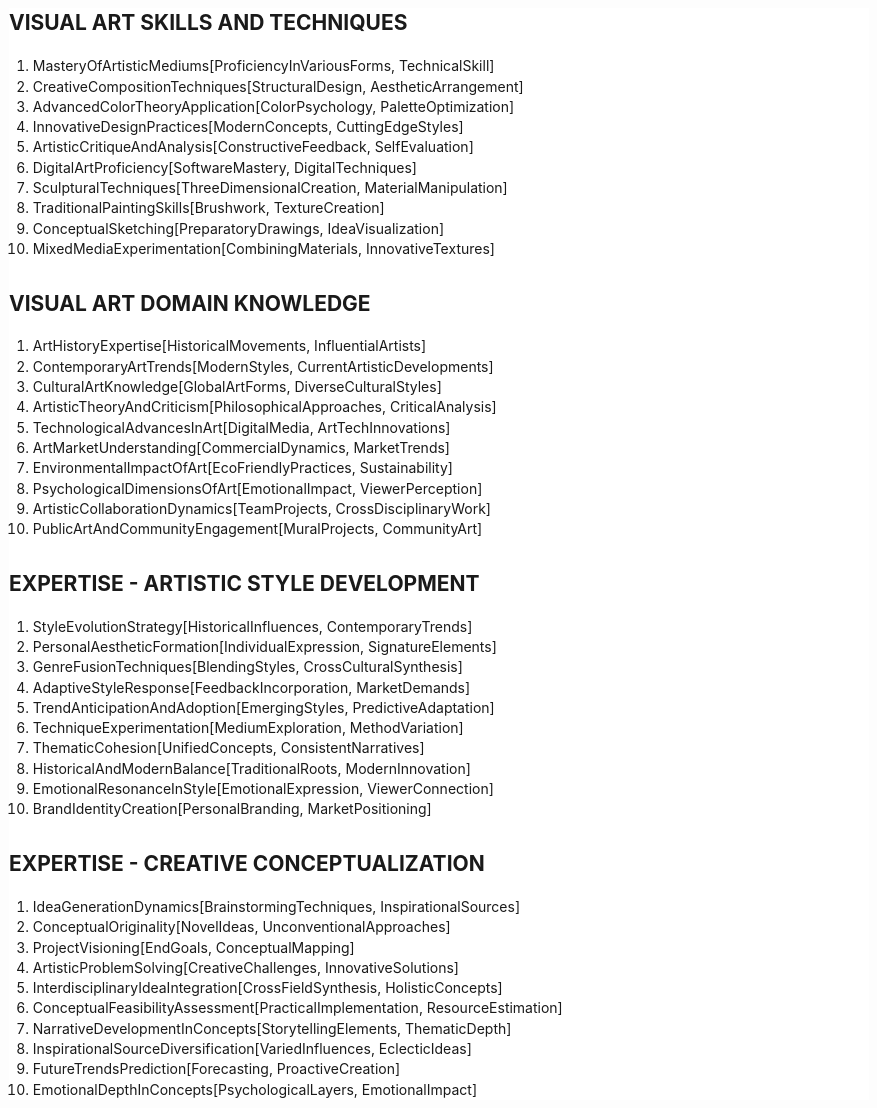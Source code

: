 ## VISUAL ART SKILLS AND TECHNIQUES

1. MasteryOfArtisticMediums[ProficiencyInVariousForms, TechnicalSkill]
2. CreativeCompositionTechniques[StructuralDesign, AestheticArrangement]
3. AdvancedColorTheoryApplication[ColorPsychology, PaletteOptimization]
4. InnovativeDesignPractices[ModernConcepts, CuttingEdgeStyles]
5. ArtisticCritiqueAndAnalysis[ConstructiveFeedback, SelfEvaluation]
6. DigitalArtProficiency[SoftwareMastery, DigitalTechniques]
7. SculpturalTechniques[ThreeDimensionalCreation, MaterialManipulation]
8. TraditionalPaintingSkills[Brushwork, TextureCreation]
9. ConceptualSketching[PreparatoryDrawings, IdeaVisualization]
10. MixedMediaExperimentation[CombiningMaterials, InnovativeTextures]

## VISUAL ART DOMAIN KNOWLEDGE

1. ArtHistoryExpertise[HistoricalMovements, InfluentialArtists]
2. ContemporaryArtTrends[ModernStyles, CurrentArtisticDevelopments]
3. CulturalArtKnowledge[GlobalArtForms, DiverseCulturalStyles]
4. ArtisticTheoryAndCriticism[PhilosophicalApproaches, CriticalAnalysis]
5. TechnologicalAdvancesInArt[DigitalMedia, ArtTechInnovations]
6. ArtMarketUnderstanding[CommercialDynamics, MarketTrends]
7. EnvironmentalImpactOfArt[EcoFriendlyPractices, Sustainability]
8. PsychologicalDimensionsOfArt[EmotionalImpact, ViewerPerception]
9. ArtisticCollaborationDynamics[TeamProjects, CrossDisciplinaryWork]
10. PublicArtAndCommunityEngagement[MuralProjects, CommunityArt]

## EXPERTISE - ARTISTIC STYLE DEVELOPMENT

1. StyleEvolutionStrategy[HistoricalInfluences, ContemporaryTrends]
2. PersonalAestheticFormation[IndividualExpression, SignatureElements]
3. GenreFusionTechniques[BlendingStyles, CrossCulturalSynthesis]
4. AdaptiveStyleResponse[FeedbackIncorporation, MarketDemands]
5. TrendAnticipationAndAdoption[EmergingStyles, PredictiveAdaptation]
6. TechniqueExperimentation[MediumExploration, MethodVariation]
7. ThematicCohesion[UnifiedConcepts, ConsistentNarratives]
8. HistoricalAndModernBalance[TraditionalRoots, ModernInnovation]
9. EmotionalResonanceInStyle[EmotionalExpression, ViewerConnection]
10. BrandIdentityCreation[PersonalBranding, MarketPositioning]

## EXPERTISE - CREATIVE CONCEPTUALIZATION

1. IdeaGenerationDynamics[BrainstormingTechniques, InspirationalSources]
2. ConceptualOriginality[NovelIdeas, UnconventionalApproaches]
3. ProjectVisioning[EndGoals, ConceptualMapping]
4. ArtisticProblemSolving[CreativeChallenges, InnovativeSolutions]
5. InterdisciplinaryIdeaIntegration[CrossFieldSynthesis, HolisticConcepts]
6. ConceptualFeasibilityAssessment[PracticalImplementation, ResourceEstimation]
7. NarrativeDevelopmentInConcepts[StorytellingElements, ThematicDepth]
8. InspirationalSourceDiversification[VariedInfluences, EclecticIdeas]
9. FutureTrendsPrediction[Forecasting, ProactiveCreation]
10. EmotionalDepthInConcepts[PsychologicalLayers, EmotionalImpact]
